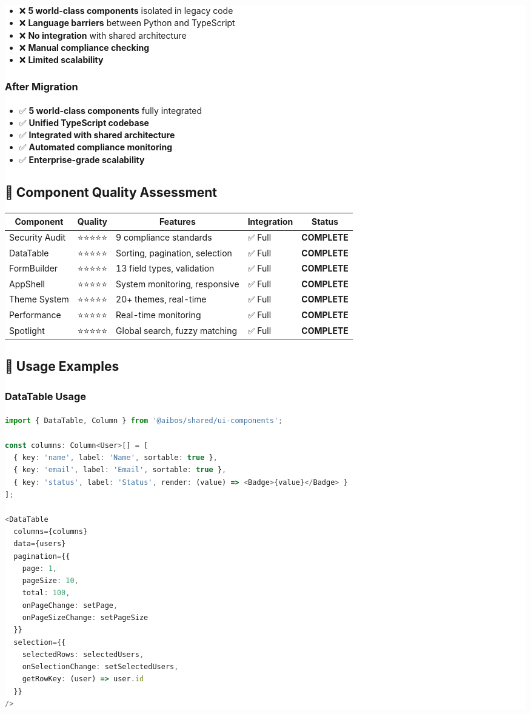 - ❌ **5 world-class components** isolated in legacy code
- ❌ **Language barriers** between Python and TypeScript
- ❌ **No integration** with shared architecture
- ❌ **Manual compliance checking**
- ❌ **Limited scalability**

### **After Migration**

- ✅ **5 world-class components** fully integrated
- ✅ **Unified TypeScript codebase**
- ✅ **Integrated with shared architecture**
- ✅ **Automated compliance monitoring**
- ✅ **Enterprise-grade scalability**

## 🎯 **Component Quality Assessment**

| Component      | Quality    | Features                       | Integration | Status       |
| -------------- | ---------- | ------------------------------ | ----------- | ------------ |
| Security Audit | ⭐⭐⭐⭐⭐ | 9 compliance standards         | ✅ Full     | **COMPLETE** |
| DataTable      | ⭐⭐⭐⭐⭐ | Sorting, pagination, selection | ✅ Full     | **COMPLETE** |
| FormBuilder    | ⭐⭐⭐⭐⭐ | 13 field types, validation     | ✅ Full     | **COMPLETE** |
| AppShell       | ⭐⭐⭐⭐⭐ | System monitoring, responsive  | ✅ Full     | **COMPLETE** |
| Theme System   | ⭐⭐⭐⭐⭐ | 20+ themes, real-time          | ✅ Full     | **COMPLETE** |
| Performance    | ⭐⭐⭐⭐⭐ | Real-time monitoring           | ✅ Full     | **COMPLETE** |
| Spotlight      | ⭐⭐⭐⭐⭐ | Global search, fuzzy matching  | ✅ Full     | **COMPLETE** |

## 🚀 **Usage Examples**

### **DataTable Usage**

```typescript
import { DataTable, Column } from '@aibos/shared/ui-components';

const columns: Column<User>[] = [
  { key: 'name', label: 'Name', sortable: true },
  { key: 'email', label: 'Email', sortable: true },
  { key: 'status', label: 'Status', render: (value) => <Badge>{value}</Badge> }
];

<DataTable
  columns={columns}
  data={users}
  pagination={{
    page: 1,
    pageSize: 10,
    total: 100,
    onPageChange: setPage,
    onPageSizeChange: setPageSize
  }}
  selection={{
    selectedRows: selectedUsers,
    onSelectionChange: setSelectedUsers,
    getRowKey: (user) => user.id
  }}
/>
```
